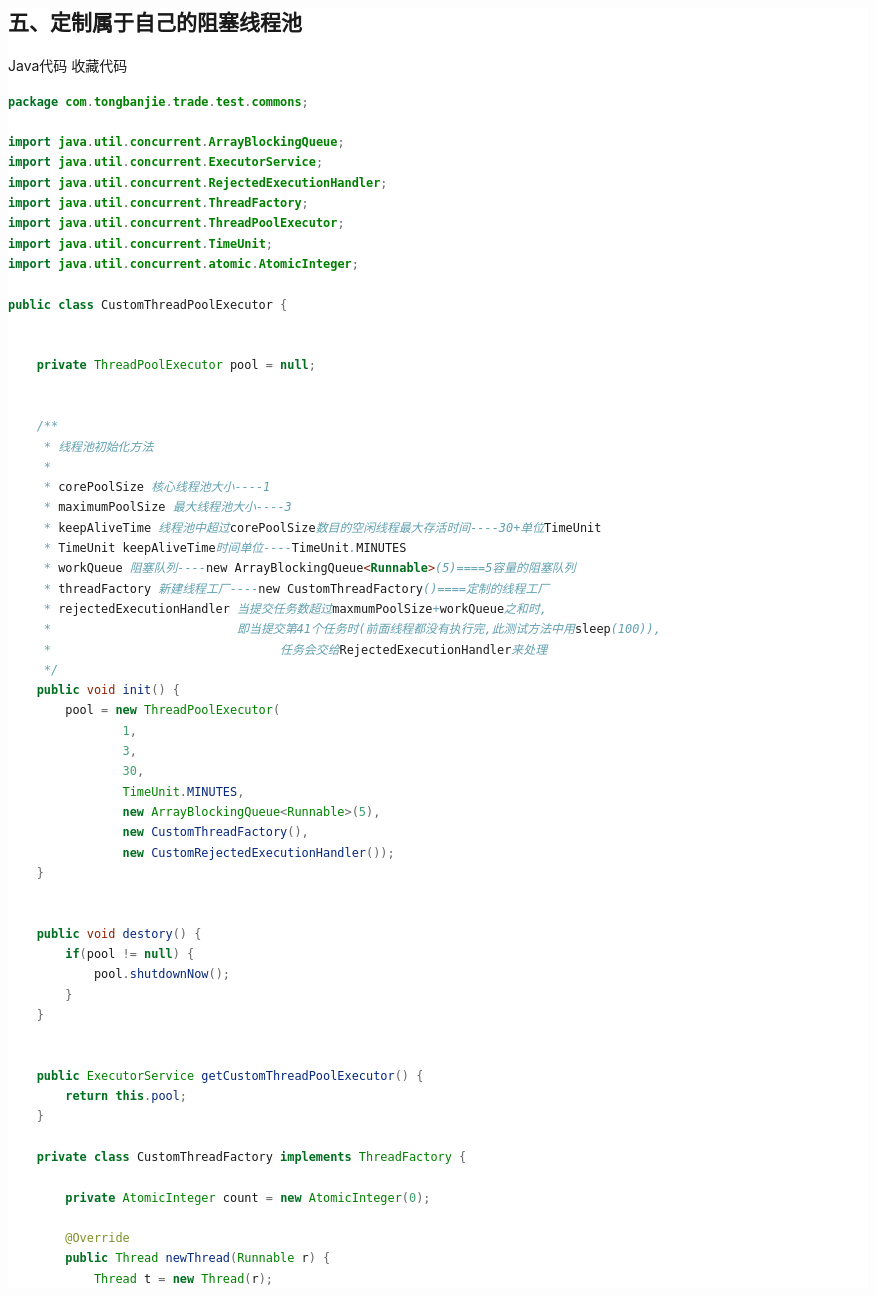 ## 五、定制属于自己的阻塞线程池 
Java代码  收藏代码
```java
package com.tongbanjie.trade.test.commons;  
  
import java.util.concurrent.ArrayBlockingQueue;  
import java.util.concurrent.ExecutorService;  
import java.util.concurrent.RejectedExecutionHandler;  
import java.util.concurrent.ThreadFactory;  
import java.util.concurrent.ThreadPoolExecutor;  
import java.util.concurrent.TimeUnit;  
import java.util.concurrent.atomic.AtomicInteger;  
  
public class CustomThreadPoolExecutor {    
        
        
    private ThreadPoolExecutor pool = null;    
        
        
    /**  
     * 线程池初始化方法  
     *   
     * corePoolSize 核心线程池大小----1  
     * maximumPoolSize 最大线程池大小----3  
     * keepAliveTime 线程池中超过corePoolSize数目的空闲线程最大存活时间----30+单位TimeUnit  
     * TimeUnit keepAliveTime时间单位----TimeUnit.MINUTES  
     * workQueue 阻塞队列----new ArrayBlockingQueue<Runnable>(5)====5容量的阻塞队列  
     * threadFactory 新建线程工厂----new CustomThreadFactory()====定制的线程工厂  
     * rejectedExecutionHandler 当提交任务数超过maxmumPoolSize+workQueue之和时,  
     *                          即当提交第41个任务时(前面线程都没有执行完,此测试方法中用sleep(100)),  
     *                                任务会交给RejectedExecutionHandler来处理  
     */    
    public void init() {    
        pool = new ThreadPoolExecutor(    
                1,    
                3,    
                30,    
                TimeUnit.MINUTES,    
                new ArrayBlockingQueue<Runnable>(5),    
                new CustomThreadFactory(),    
                new CustomRejectedExecutionHandler());    
    }    
    
        
    public void destory() {    
        if(pool != null) {    
            pool.shutdownNow();    
        }    
    }    
        
        
    public ExecutorService getCustomThreadPoolExecutor() {    
        return this.pool;    
    }    
        
    private class CustomThreadFactory implements ThreadFactory {    
    
        private AtomicInteger count = new AtomicInteger(0);    
            
        @Override    
        public Thread newThread(Runnable r) {    
            Thread t = new Thread(r);    
```